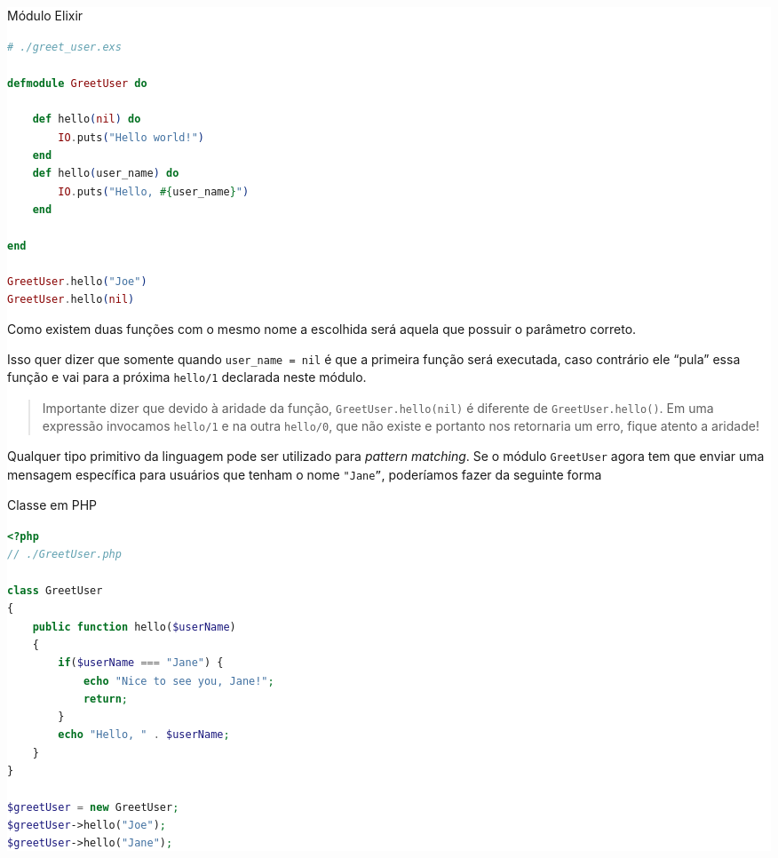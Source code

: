 Módulo Elixir
```elixir
# ./greet_user.exs

defmodule GreetUser do

    def hello(nil) do
        IO.puts("Hello world!")
    end
    def hello(user_name) do
        IO.puts("Hello, #{user_name}")
    end

end

GreetUser.hello("Joe")
GreetUser.hello(nil)
```
Como existem duas funções com o mesmo nome a escolhida será aquela que possuir o parâmetro correto.

Isso quer dizer que somente quando `user_name = nil` é que a primeira função será executada, caso contrário ele “pula” essa função e vai para a próxima `hello/1` declarada neste módulo.

>Importante dizer que devido à aridade da função, `GreetUser.hello(nil)` é diferente de `GreetUser.hello()`. Em uma expressão invocamos `hello/1` e na outra `hello/0`, que não existe e portanto nos retornaria um erro, fique atento a aridade!

Qualquer tipo primitivo da linguagem pode ser utilizado para _pattern matching_. Se o módulo `GreetUser` agora tem que enviar uma mensagem específica para usuários que tenham o nome `"Jane”`, poderíamos fazer da seguinte forma

Classe em PHP
```php
<?php
// ./GreetUser.php

class GreetUser
{
    public function hello($userName)
    {
        if($userName === "Jane") {
            echo "Nice to see you, Jane!";
            return;
        }
        echo "Hello, " . $userName;
    }
}

$greetUser = new GreetUser;
$greetUser->hello("Joe");
$greetUser->hello("Jane");

```
